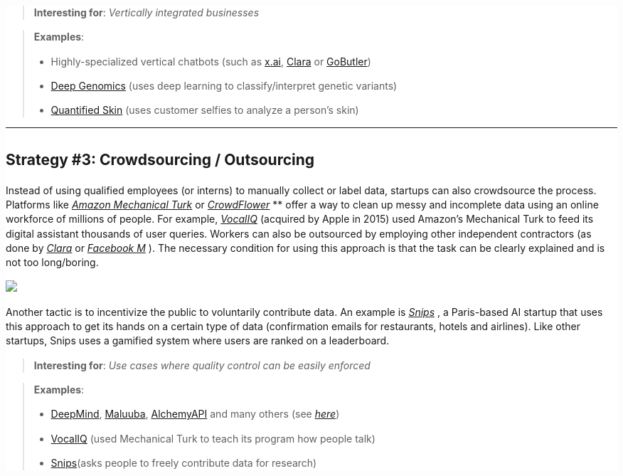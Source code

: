 > **Interesting for**: *Vertically integrated businesses*

> **Examples**: 
> 
> * Highly-specialized vertical chatbots (such as [x.ai](https://x.ai), [Clara](http://www.claralabs.com/) or [GoButler](http://www.gobutler.com))
> 
> * [Deep Genomics](http://www.deepgenomics.com/) (uses deep learning to classify/interpret
> genetic variants) 
> 
> * [Quantified Skin](http://www.quantifiedskin.com/) (uses customer selfies to analyze a person’s skin)



------------------------------------------------------------------------


## Strategy #3: Crowdsourcing / Outsourcing 

Instead of using qualified employees (or interns) to manually collect or
label data, startups can also crowdsource the process. Platforms like
[*Amazon Mechanical
Turk*](https://www.mturk.com/mturk/welcome)
 or
[*CrowdFlower*](https://www.crowdflower.com/)
 ** offer a way to clean up messy and incomplete data
using an online workforce of millions of people. For example,
[*VocalIQ*](http://www.ft.com/intl/cms/s/0/7146cec2-6920-11e5-a155-02b6f8af6a62.html)
 (acquired by Apple in 2015) used Amazon’s Mechanical
Turk to feed its digital assistant thousands of user queries. Workers
can also be outsourced by employing other independent contractors (as
done by [*Clara*](https://claralabs.com/)
 or [*Facebook
M*](http://www.wired.com/2015/08/facebook-launches-m-new-kind-virtual-assistant/)
). The necessary condition for using this approach is
that the task can be clearly explained and is not too long/boring.

![](https://cdn-images-1.medium.com/max/800/1*at0sKlg96VJizRXzbrFOyg.png)

Another tactic is to incentivize the public to voluntarily contribute
data. An example is [*Snips*](http://snips.ai/)
, a Paris-based AI startup that uses this approach to
get its hands on a certain type of data (confirmation emails for
restaurants, hotels and airlines). Like other startups, Snips uses a
gamified system where users are ranked on a leaderboard.

> **Interesting for**: *Use cases where quality control can be easily
> enforced*

> **Examples**:
> 
> * [DeepMind](https://deepmind.com/), [Maluuba](http://www.maluuba.com/), [AlchemyAPI](http://www.alchemyapi.com/) and many others (see [*here*](https://www.quora.com/Have-any-startups-on-Quora-used-CrowdFlowers-services-Which-person-at-CrowdFlower-is-best-to-talk-to))
> 
> * [VocalIQ](http://www.ft.com/intl/cms/s/0/7146cec2-6920-11e5-a155-02b6f8af6a62.html)
>  (used Mechanical Turk to teach its program how people talk) 
> 
> * [Snips](https://seeds.snips.ai/)(asks people to freely contribute data for research)
